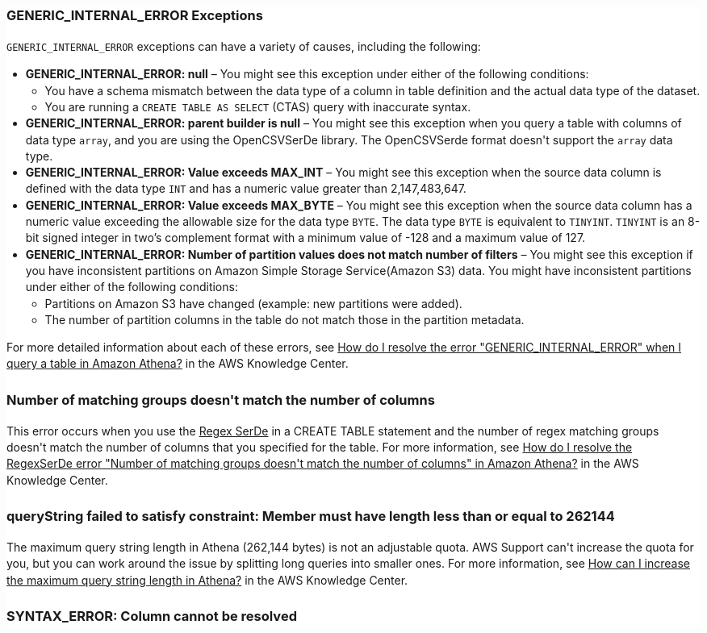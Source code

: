 ### GENERIC\_INTERNAL\_ERROR Exceptions<a name="troubleshooting-athena-generic-internal-error"></a>

`GENERIC_INTERNAL_ERROR` exceptions can have a variety of causes, including the following:
+ **GENERIC\_INTERNAL\_ERROR: null** – You might see this exception under either of the following conditions:
  + You have a schema mismatch between the data type of a column in table definition and the actual data type of the dataset\.
  + You are running a `CREATE TABLE AS SELECT` \(CTAS\) query with inaccurate syntax\.
+ **GENERIC\_INTERNAL\_ERROR: parent builder is null** – You might see this exception when you query a table with columns of data type `array`, and you are using the OpenCSVSerDe library\. The OpenCSVSerde format doesn't support the `array` data type\.
+ **GENERIC\_INTERNAL\_ERROR: Value exceeds MAX\_INT** – You might see this exception when the source data column is defined with the data type `INT` and has a numeric value greater than 2,147,483,647\.
+ **GENERIC\_INTERNAL\_ERROR: Value exceeds MAX\_BYTE** – You might see this exception when the source data column has a numeric value exceeding the allowable size for the data type `BYTE`\. The data type `BYTE` is equivalent to `TINYINT`\. `TINYINT` is an 8\-bit signed integer in two’s complement format with a minimum value of \-128 and a maximum value of 127\.
+ **GENERIC\_INTERNAL\_ERROR: Number of partition values does not match number of filters** – You might see this exception if you have inconsistent partitions on Amazon Simple Storage Service\(Amazon S3\) data\. You might have inconsistent partitions under either of the following conditions:
  + Partitions on Amazon S3 have changed \(example: new partitions were added\)\.
  + The number of partition columns in the table do not match those in the partition metadata\.

For more detailed information about each of these errors, see [How do I resolve the error "GENERIC\_INTERNAL\_ERROR" when I query a table in Amazon Athena?](http://aws.amazon.com/premiumsupport/knowledge-center/athena-generic-internal-error/) in the AWS Knowledge Center\.

### Number of matching groups doesn't match the number of columns<a name="troubleshooting-athena-number-of-matching-groups-doesnt-match-the-number-of-columns"></a>

This error occurs when you use the [Regex SerDe](regex-serde.md) in a CREATE TABLE statement and the number of regex matching groups doesn't match the number of columns that you specified for the table\. For more information, see [How do I resolve the RegexSerDe error "Number of matching groups doesn't match the number of columns" in Amazon Athena?](http://aws.amazon.com/premiumsupport/knowledge-center/regexserde-error-athena-matching-groups/) in the AWS Knowledge Center\.

### queryString failed to satisfy constraint: Member must have length less than or equal to 262144<a name="troubleshooting-athena-querystring-failed-to-satisfy-constraint-member-must-have-length-less-than-or-equal-to-262144"></a>

The maximum query string length in Athena \(262,144 bytes\) is not an adjustable quota\. AWS Support can't increase the quota for you, but you can work around the issue by splitting long queries into smaller ones\. For more information, see [How can I increase the maximum query string length in Athena?](http://aws.amazon.com/premiumsupport/knowledge-center/athena-query-string-length/) in the AWS Knowledge Center\.

### SYNTAX\_ERROR: Column cannot be resolved<a name="troubleshooting-athena-syntax_error-column-cannot-be-resolved"></a>
